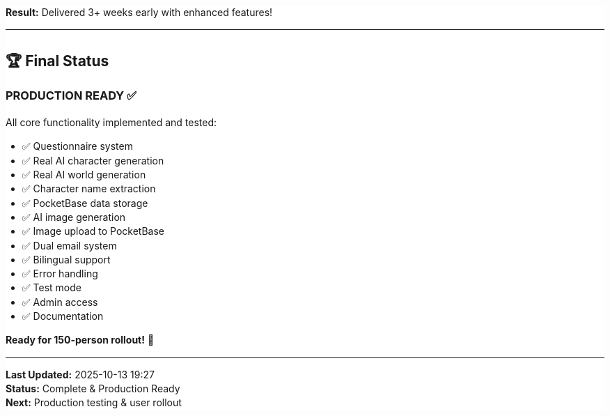 **Result:** Delivered 3+ weeks early with enhanced features!

---

## 🏆 Final Status

### **PRODUCTION READY** ✅

All core functionality implemented and tested:
- ✅ Questionnaire system
- ✅ Real AI character generation
- ✅ Real AI world generation
- ✅ Character name extraction
- ✅ PocketBase data storage
- ✅ AI image generation
- ✅ Image upload to PocketBase
- ✅ Dual email system
- ✅ Bilingual support
- ✅ Error handling
- ✅ Test mode
- ✅ Admin access
- ✅ Documentation

**Ready for 150-person rollout!** 🚀

---

**Last Updated:** 2025-10-13 19:27  
**Status:** Complete & Production Ready  
**Next:** Production testing & user rollout
